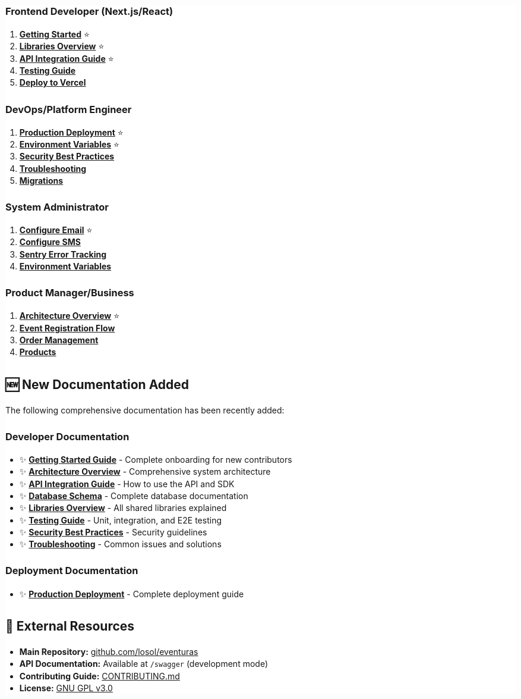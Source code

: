 ### Frontend Developer (Next.js/React)
1. **[Getting Started](./developer/Getting_started.md)** ⭐
2. **[Libraries Overview](./developer/Libraries_overview.md)** ⭐
3. **[API Integration Guide](./developer/API_integration.md)** ⭐
4. **[Testing Guide](./developer/Testing_guide.md)**
5. **[Deploy to Vercel](./developer/Deploy_to_Vercel.md)**

### DevOps/Platform Engineer
1. **[Production Deployment](./deployment/Production_deployment.md)** ⭐
2. **[Environment Variables](./deployment/Environment_variables.md)** ⭐
3. **[Security Best Practices](./developer/Security_best_practices.md)**
4. **[Troubleshooting](./developer/Troubleshooting.md)**
5. **[Migrations](./developer/Migrations.md)**

### System Administrator
1. **[Configure Email](./administrator/Configure_email.md)** ⭐
2. **[Configure SMS](./administrator/Configure_sms.md)**
3. **[Sentry Error Tracking](./administrator/Sentry_error_tracking.md)**
4. **[Environment Variables](./deployment/Environment_variables.md)**

### Product Manager/Business
1. **[Architecture Overview](./developer/Architecture_overview.md)** ⭐
2. **[Event Registration Flow](./developer/Business_logic/Event_registration_flow.md)**
3. **[Order Management](./developer/Business_logic/Order_management.md)**
4. **[Products](./developer/Business_logic/Products.md)**

## 🆕 New Documentation Added

The following comprehensive documentation has been recently added:

### Developer Documentation
- ✨ **[Getting Started Guide](./developer/Getting_started.md)** - Complete onboarding for new contributors
- ✨ **[Architecture Overview](./developer/Architecture_overview.md)** - Comprehensive system architecture
- ✨ **[API Integration Guide](./developer/API_integration.md)** - How to use the API and SDK
- ✨ **[Database Schema](./developer/Database_schema.md)** - Complete database documentation
- ✨ **[Libraries Overview](./developer/Libraries_overview.md)** - All shared libraries explained
- ✨ **[Testing Guide](./developer/Testing_guide.md)** - Unit, integration, and E2E testing
- ✨ **[Security Best Practices](./developer/Security_best_practices.md)** - Security guidelines
- ✨ **[Troubleshooting](./developer/Troubleshooting.md)** - Common issues and solutions

### Deployment Documentation
- ✨ **[Production Deployment](./deployment/Production_deployment.md)** - Complete deployment guide

## 🔗 External Resources

- **Main Repository:** [github.com/losol/eventuras](https://github.com/losol/eventuras)
- **API Documentation:** Available at `/swagger` (development mode)
- **Contributing Guide:** [CONTRIBUTING.md](../CONTRIBUTING.md)
- **License:** [GNU GPL v3.0](../LICENSE)
